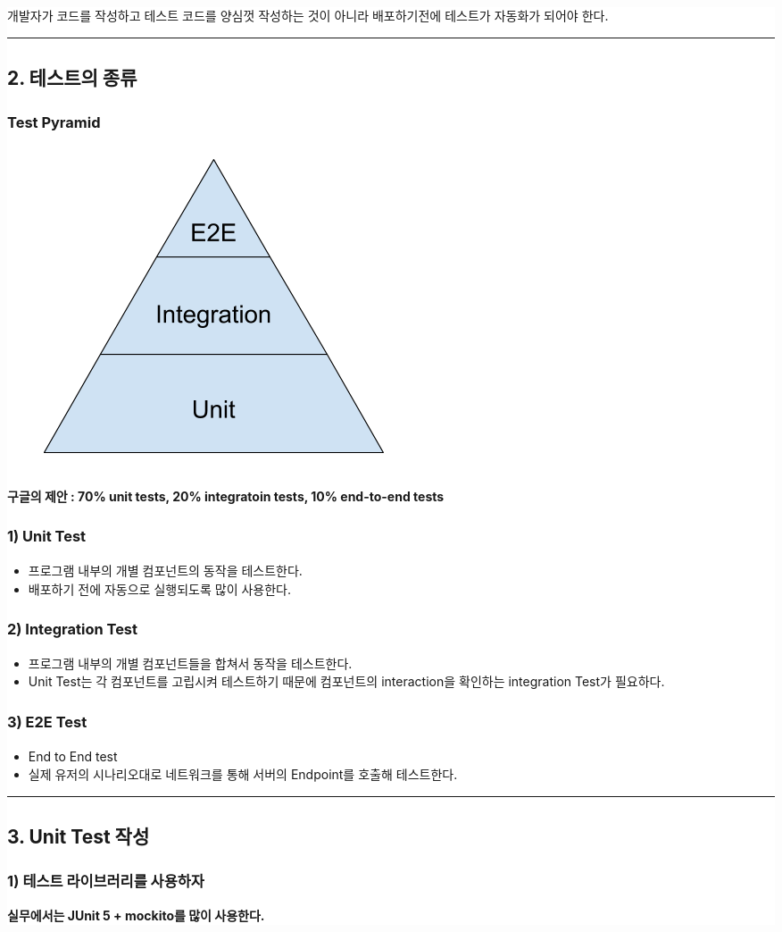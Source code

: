 개발자가 코드를 작성하고 테스트 코드를 양심껏 작성하는 것이 아니라 배포하기전에 테스트가 자동화가 되어야 한다.

---

## 2. 테스트의 종류

### Test Pyramid

![](img_1.png)
#### 구글의 제안 : 70% unit tests, 20% integratoin tests, 10% end-to-end tests

### 1) Unit Test
- 프로그램 내부의 개별 컴포넌트의 동작을 테스트한다.
- 배포하기 전에 자동으로 실행되도록 많이 사용한다.

### 2) Integration Test
- 프로그램 내부의 개별 컴포넌트들을 합쳐서 동작을 테스트한다.
- Unit Test는 각 컴포넌트를 고립시켜 테스트하기 때문에 컴포넌트의 interaction을 확인하는 integration Test가 필요하다.

### 3) E2E Test
- End to End test
- 실제 유저의 시나리오대로 네트워크를 통해 서버의 Endpoint를 호출해 테스트한다.

---

## 3. Unit Test 작성

### 1) 테스트 라이브러리를 사용하자

**실무에서는 JUnit 5 + mockito를 많이 사용한다.**
